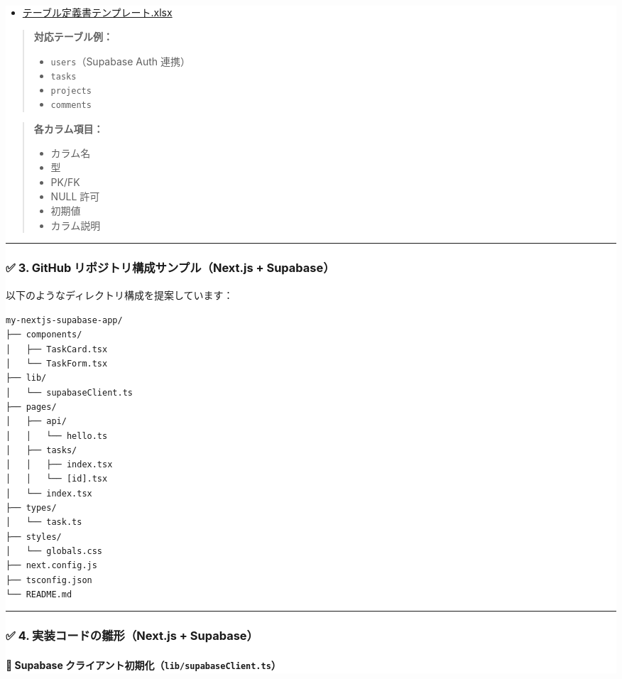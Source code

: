 - [テーブル定義書テンプレート.xlsx](https://docs.google.com/spreadsheets/d/1tE7iXsGp8wM4mO6xT_5gZoPdKcWzL5eN/edit?usp=sharing)

> **対応テーブル例：**
>
> - `users`（Supabase Auth 連携）
> - `tasks`
> - `projects`
> - `comments`

> **各カラム項目：**
>
> - カラム名
> - 型
> - PK/FK
> - NULL 許可
> - 初期値
> - カラム説明

---

### ✅ 3. GitHub リポジトリ構成サンプル（Next.js + Supabase）

以下のようなディレクトリ構成を提案しています：

```
my-nextjs-supabase-app/
├── components/
│   ├── TaskCard.tsx
│   └── TaskForm.tsx
├── lib/
│   └── supabaseClient.ts
├── pages/
│   ├── api/
│   │   └── hello.ts
│   ├── tasks/
│   │   ├── index.tsx
│   │   └── [id].tsx
│   └── index.tsx
├── types/
│   └── task.ts
├── styles/
│   └── globals.css
├── next.config.js
├── tsconfig.json
└── README.md
```

---

### ✅ 4. 実装コードの雛形（Next.js + Supabase）

#### 🔹 Supabase クライアント初期化（`lib/supabaseClient.ts`）

